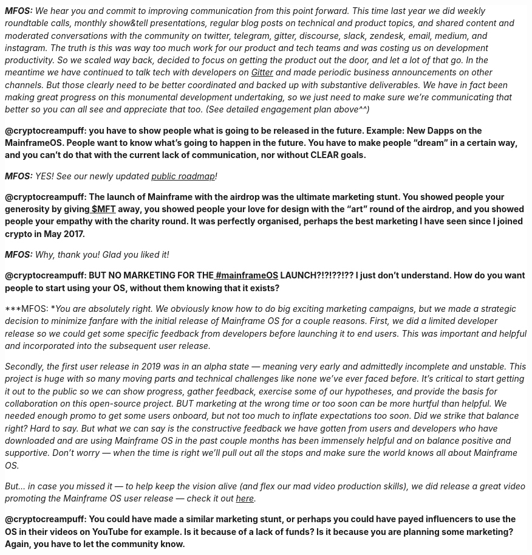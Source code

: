 ***MFOS:** We hear you and commit to improving communication from this point forward. This time last year we did weekly roundtable calls, monthly show&tell presentations, regular blog posts on technical and product topics, and shared content and moderated conversations with the community on twitter, telegram, gitter, discourse, slack, zendesk, email, medium, and instagram. The truth is this was way too much work for our product and tech teams and was costing us on development productivity. So we scaled way back, decided to focus on getting the product out the door, and let a lot of that go. In the meantime we have continued to talk tech with developers on [Gitter](http://community.mainframe.com) and made periodic business announcements on other channels. But those clearly need to be better coordinated and backed up with substantive deliverables. We have in fact been making great progress on this monumental development undertaking, so we just need to make sure we’re communicating that better so you can all see and appreciate that too. (See detailed engagement plan above^^)*

**@cryptocreampuff: you have to show people what is going to be released in the future. Example: New Dapps on the MainframeOS. People want to know what’s going to happen in the future. You have to make people “dream” in a certain way, and you can’t do that with the current lack of communication, nor without CLEAR goals.**

***MFOS:** YES! See our newly updated [public roadmap](https://docs.mainframeos.com/docs/roadmap)!*

**@cryptocreampuff: The launch of Mainframe with the airdrop was the ultimate marketing stunt. You showed people your generosity by giving[ $MFT](https://twitter.com/search?q=%24MFT&src=ctag) away, you showed people your love for design with the “art” round of the airdrop, and you showed people your empathy with the charity round. It was perfectly organised, perhaps the best marketing I have seen since I joined crypto in May 2017.**

***MFOS:** Why, thank you! Glad you liked it!*

**@cryptocreampuff: BUT NO MARKETING FOR THE[ #mainframeOS](https://twitter.com/hashtag/mainframeOS?src=hash) LAUNCH?!?!??!?? I just don’t understand. How do you want people to start using your OS, without them knowing that it exists?**

***MFOS: **You are absolutely right. We obviously know how to do big exciting marketing campaigns, but we made a strategic decision to minimize fanfare with the initial release of Mainframe OS for a couple reasons. First, we did a limited developer release so we could get some specific feedback from developers before launching it to end users. This was important and helpful and incorporated into the subsequent user release.*

*Secondly, the first user release in 2019 was in an alpha state — meaning very early and admittedly incomplete and unstable. This project is huge with so many moving parts and technical challenges like none we’ve ever faced before. It’s critical to start getting it out to the public so we can show progress, gather feedback, exercise some of our hypotheses, and provide the basis for collaboration on this open-source project. BUT marketing at the wrong time or too soon can be more hurtful than helpful. We needed enough promo to get some users onboard, but not too much to inflate expectations too soon. Did we strike that balance right? Hard to say. But what we can say is the constructive feedback we have gotten from users and developers who have downloaded and are using Mainframe OS in the past couple months has been immensely helpful and on balance positive and supportive. Don’t worry — when the time is right we’ll pull out all the stops and make sure the world knows all about Mainframe OS.*

*But… in case you missed it — to help keep the vision alive (and flex our mad video production skills), we did release a great video promoting the Mainframe OS user release — check it out [here](https://www.youtube.com/watch?v=eNIjfK8cycQ).*

**@cryptocreampuff: You could have made a similar marketing stunt, or perhaps you could have payed influencers to use the OS in their videos on YouTube for example. Is it because of a lack of funds? Is it because you are planning some marketing? Again, you have to let the community know.**
